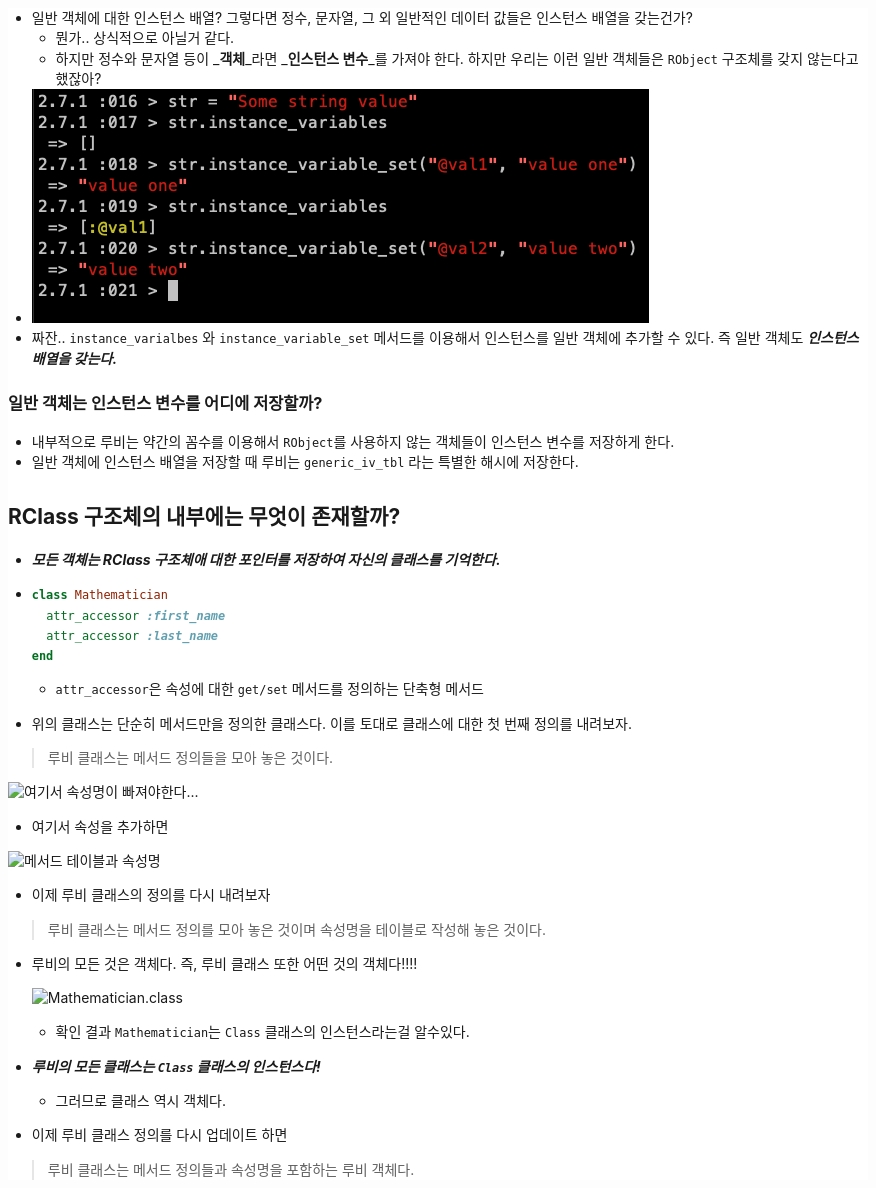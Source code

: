 * 일반 객체에 대한 인스턴스 배열? 그렇다면 정수, 문자열, 그 외 일반적인 데이터 값들은 인스턴스 배열을 갖는건가?
  * 뭔가.. 상식적으로 아닐거 같다.
  * 하지만 정수와 문자열 등이 _**객체**_라면 _**인스턴스 변수**_를 가져야 한다. 하지만 우리는 이런 일반 객체들은 `RObject` 구조체를 갖지 않는다고 했잖아?
* ![&#xC77C;&#xBC18; &#xAC1D;&#xCCB4;&#xC758; &#xC778;&#xC2A4;&#xD134;&#xC2A4; &#xBC30;&#xC5F4;](../../.gitbook/assets/.png.png)
* 짜잔.. `instance_varialbes` 와 `instance_variable_set` 메서드를 이용해서 인스턴스를 일반 객체에 추가할 수 있다. 즉 일반 객체도 _**인스턴스 배열을 갖는다.**_

### 일반 객체는 인스턴스 변수를 어디에 저장할까?

* 내부적으로 루비는 약간의 꼼수를 이용해서 `RObject`를 사용하지 않는 객체들이 인스턴스 변수를 저장하게 한다.
* 일반 객체에 인스턴스 배열을 저장할 때 루비는 `generic_iv_tbl` 라는 특별한 해시에 저장한다.

## RClass 구조체의 내부에는 무엇이 존재할까?

* _**모든 객체는 RClass 구조체애 대한 포인터를 저장하여 자신의 클래스를 기억한다.**_
* ```ruby
  class Mathematician
    attr_accessor :first_name
    attr_accessor :last_name
  end
  ```

  * `attr_accessor`은 속성에 대한 `get/set` 메서드를 정의하는 단축형 메서드
* 위의 클래스는 단순히 메서드만을 정의한 클래스다. 이를 토대로 클래스에 대한 첫 번째 정의를 내려보자.

> 루비 클래스는 메서드 정의들을 모아 놓은 것이다.

![&#xC5EC;&#xAE30;&#xC11C; &#xC18D;&#xC131;&#xBA85;&#xC774; &#xBE60;&#xC838;&#xC57C;&#xD55C;&#xB2E4;...](../../.gitbook/assets/5-12.png)

* 여기서 속성을 추가하면

![&#xBA54;&#xC11C;&#xB4DC; &#xD14C;&#xC774;&#xBE14;&#xACFC; &#xC18D;&#xC131;&#xBA85;](../../.gitbook/assets/5-13.png)

* 이제 루비 클래스의 정의를 다시 내려보자

> 루비 클래스는 메서드 정의를 모아 놓은 것이며 속성명을 테이블로 작성해 놓은 것이다.

* 루비의 모든 것은 객체다. 즉, 루비 클래스 또한 어떤 것의 객체다!!!!

  ![Mathematician.class](../../.gitbook/assets/class.png)

  * 확인 결과 `Mathematician`는 `Class` 클래스의 인스턴스라는걸 알수있다.

* _**루비의 모든 클래스는 `Class` 클래스의 인스턴스다!**_
  * 그러므로 클래스 역시 객체다.
* 이제 루비 클래스 정의를 다시 업데이트 하면

> 루비 클래스는 메서드 정의들과 속성명을 포함하는 루비 객체다.

  ```
